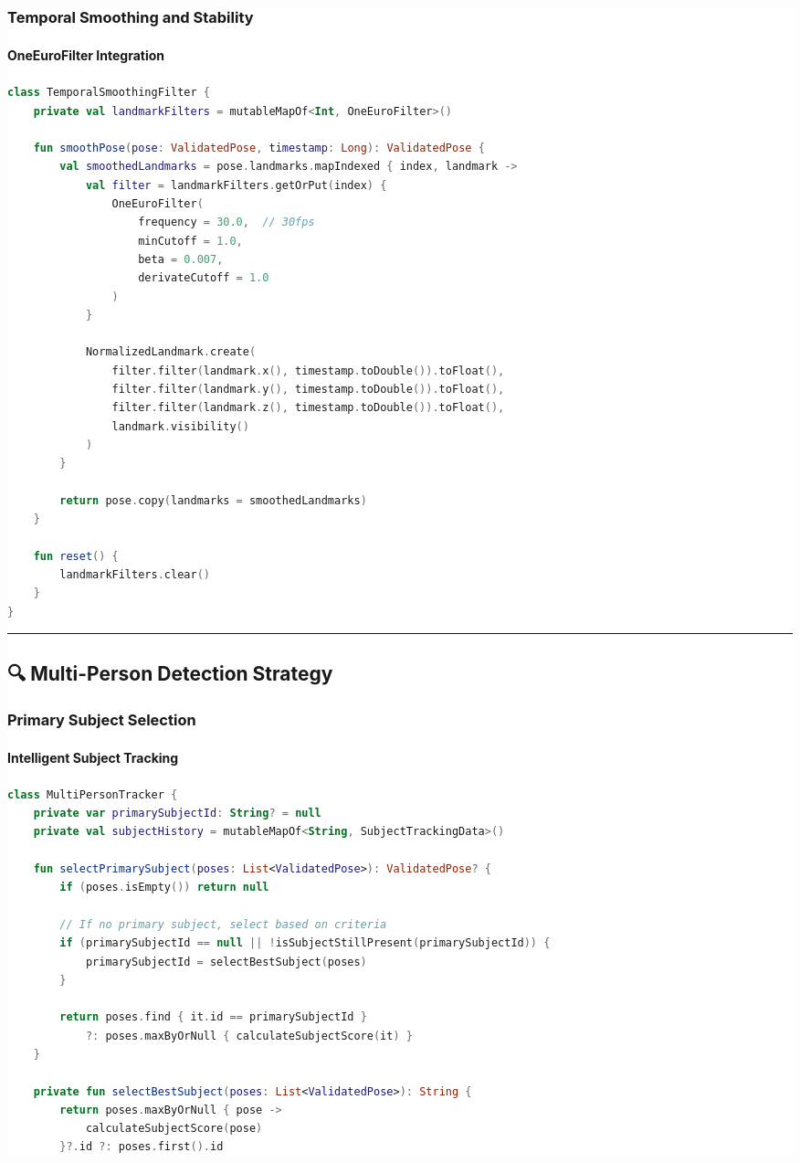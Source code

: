### **Temporal Smoothing and Stability**

#### **OneEuroFilter Integration**
```kotlin
class TemporalSmoothingFilter {
    private val landmarkFilters = mutableMapOf<Int, OneEuroFilter>()

    fun smoothPose(pose: ValidatedPose, timestamp: Long): ValidatedPose {
        val smoothedLandmarks = pose.landmarks.mapIndexed { index, landmark ->
            val filter = landmarkFilters.getOrPut(index) {
                OneEuroFilter(
                    frequency = 30.0,  // 30fps
                    minCutoff = 1.0,
                    beta = 0.007,
                    derivateCutoff = 1.0
                )
            }

            NormalizedLandmark.create(
                filter.filter(landmark.x(), timestamp.toDouble()).toFloat(),
                filter.filter(landmark.y(), timestamp.toDouble()).toFloat(),
                filter.filter(landmark.z(), timestamp.toDouble()).toFloat(),
                landmark.visibility()
            )
        }

        return pose.copy(landmarks = smoothedLandmarks)
    }

    fun reset() {
        landmarkFilters.clear()
    }
}
```

---

## 🔍 Multi-Person Detection Strategy

### **Primary Subject Selection**

#### **Intelligent Subject Tracking**
```kotlin
class MultiPersonTracker {
    private var primarySubjectId: String? = null
    private val subjectHistory = mutableMapOf<String, SubjectTrackingData>()

    fun selectPrimarySubject(poses: List<ValidatedPose>): ValidatedPose? {
        if (poses.isEmpty()) return null

        // If no primary subject, select based on criteria
        if (primarySubjectId == null || !isSubjectStillPresent(primarySubjectId)) {
            primarySubjectId = selectBestSubject(poses)
        }

        return poses.find { it.id == primarySubjectId }
            ?: poses.maxByOrNull { calculateSubjectScore(it) }
    }

    private fun selectBestSubject(poses: List<ValidatedPose>): String {
        return poses.maxByOrNull { pose ->
            calculateSubjectScore(pose)
        }?.id ?: poses.first().id
```